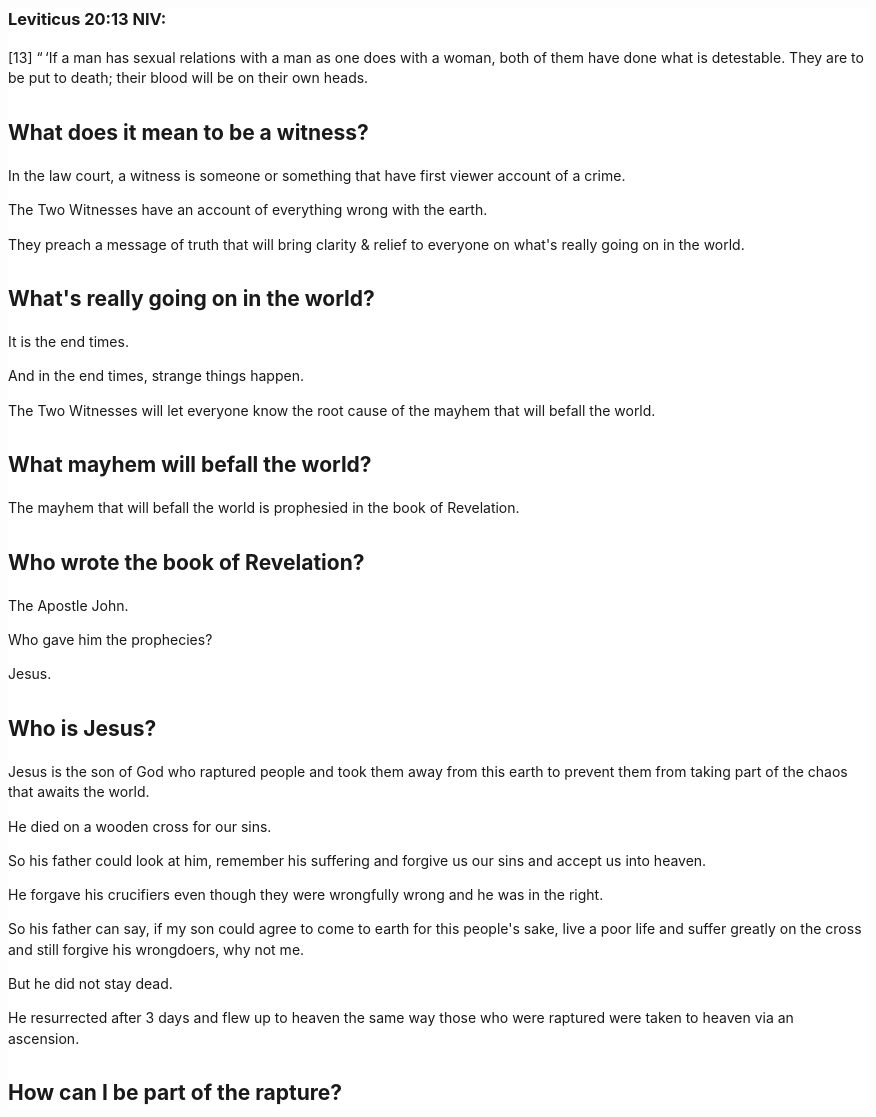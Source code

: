 ### Leviticus 20:13 NIV:
[13] “ ‘If a man has sexual relations with a man as one does with a woman, both of them have done what is detestable. They are to be put to death; their blood will be on their own heads.

## What does it mean to be a witness?

In the law court, a witness is someone or something that have first viewer account of a crime.

The Two Witnesses have an account of everything wrong with the earth.

They preach a message of truth that will bring clarity & relief to everyone on what's really going on in the world.

## What's really going on in the world?

It is the end times.

And in the end times, strange things happen.

The Two Witnesses will let everyone know the root cause of the mayhem that will befall the world.

## What mayhem will befall the world?

The mayhem that will befall the world is prophesied in the book of Revelation.

## Who wrote the book of Revelation?

The Apostle John.

Who gave him the prophecies?

Jesus.

## Who is Jesus?

Jesus is the son of God who raptured people and took them away from this earth to prevent them from taking part of the chaos that awaits the world.

He died on a wooden cross for our sins.

So his father could look at him, remember his suffering and forgive us our sins and accept us into heaven.

He forgave his crucifiers even though they were wrongfully wrong and he was in the right.

So his father can say, if my son could agree to come to earth for this people's sake, live a poor life and suffer greatly on the cross and still forgive his wrongdoers, why not me.

But he did not stay dead.

He resurrected after 3 days and flew up to heaven the same way those who were raptured were taken to heaven via an ascension.

## How can I be part of the rapture?
